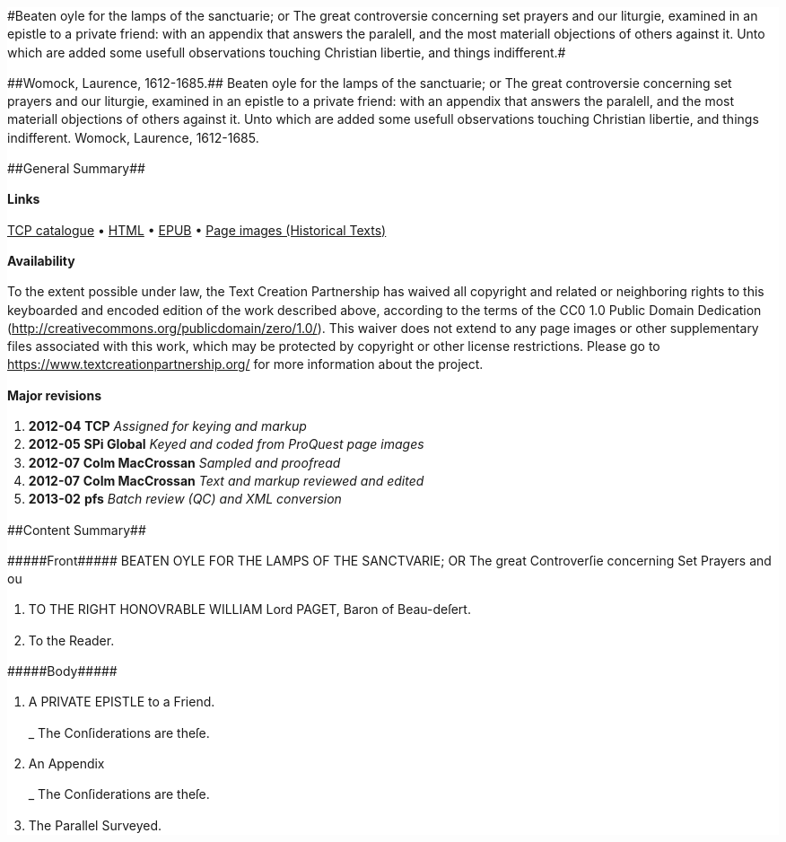 #Beaten oyle for the lamps of the sanctuarie; or The great controversie concerning set prayers and our liturgie, examined in an epistle to a private friend: with an appendix that answers the paralell, and the most materiall objections of others against it. Unto which are added some usefull observations touching Christian libertie, and things indifferent.#

##Womock, Laurence, 1612-1685.##
Beaten oyle for the lamps of the sanctuarie; or The great controversie concerning set prayers and our liturgie, examined in an epistle to a private friend: with an appendix that answers the paralell, and the most materiall objections of others against it. Unto which are added some usefull observations touching Christian libertie, and things indifferent.
Womock, Laurence, 1612-1685.

##General Summary##

**Links**

[TCP catalogue](http://www.ota.ox.ac.uk/tcp/)  • 
[HTML](http://tei.it.ox.ac.uk/tcp/Texts-HTML/free/A96/A96831.html)  • 
[EPUB](http://tei.it.ox.ac.uk/tcp/Texts-EPUB/free/A96/A96831.epub) • 
[Page images (Historical Texts)](https://historicaltexts.jisc.ac.uk/eebo-99872657e)

**Availability**

To the extent possible under law, the Text Creation Partnership has waived all copyright and related or neighboring rights to this keyboarded and encoded edition of the work described above, according to the terms of the CC0 1.0 Public Domain Dedication (http://creativecommons.org/publicdomain/zero/1.0/). This waiver does not extend to any page images or other supplementary files associated with this work, which may be protected by copyright or other license restrictions. Please go to https://www.textcreationpartnership.org/ for more information about the project.

**Major revisions**

1. __2012-04__ __TCP__ *Assigned for keying and markup*
1. __2012-05__ __SPi Global__ *Keyed and coded from ProQuest page images*
1. __2012-07__ __Colm MacCrossan__ *Sampled and proofread*
1. __2012-07__ __Colm MacCrossan__ *Text and markup reviewed and edited*
1. __2013-02__ __pfs__ *Batch review (QC) and XML conversion*

##Content Summary##

#####Front#####
BEATEN OYLE FOR THE LAMPS OF THE SANCTVARIE; OR The great Controverſie concerning Set Prayers and ou
1. TO THE RIGHT HONOVRABLE WILLIAM Lord PAGET, Baron of Beau-deſert.

1. To the Reader.

#####Body#####

1. A PRIVATE EPISTLE to a Friend.

    _ The Conſiderations are theſe.

1. An Appendix

    _ The Conſiderations are theſe.

1. The Parallel Surveyed.
